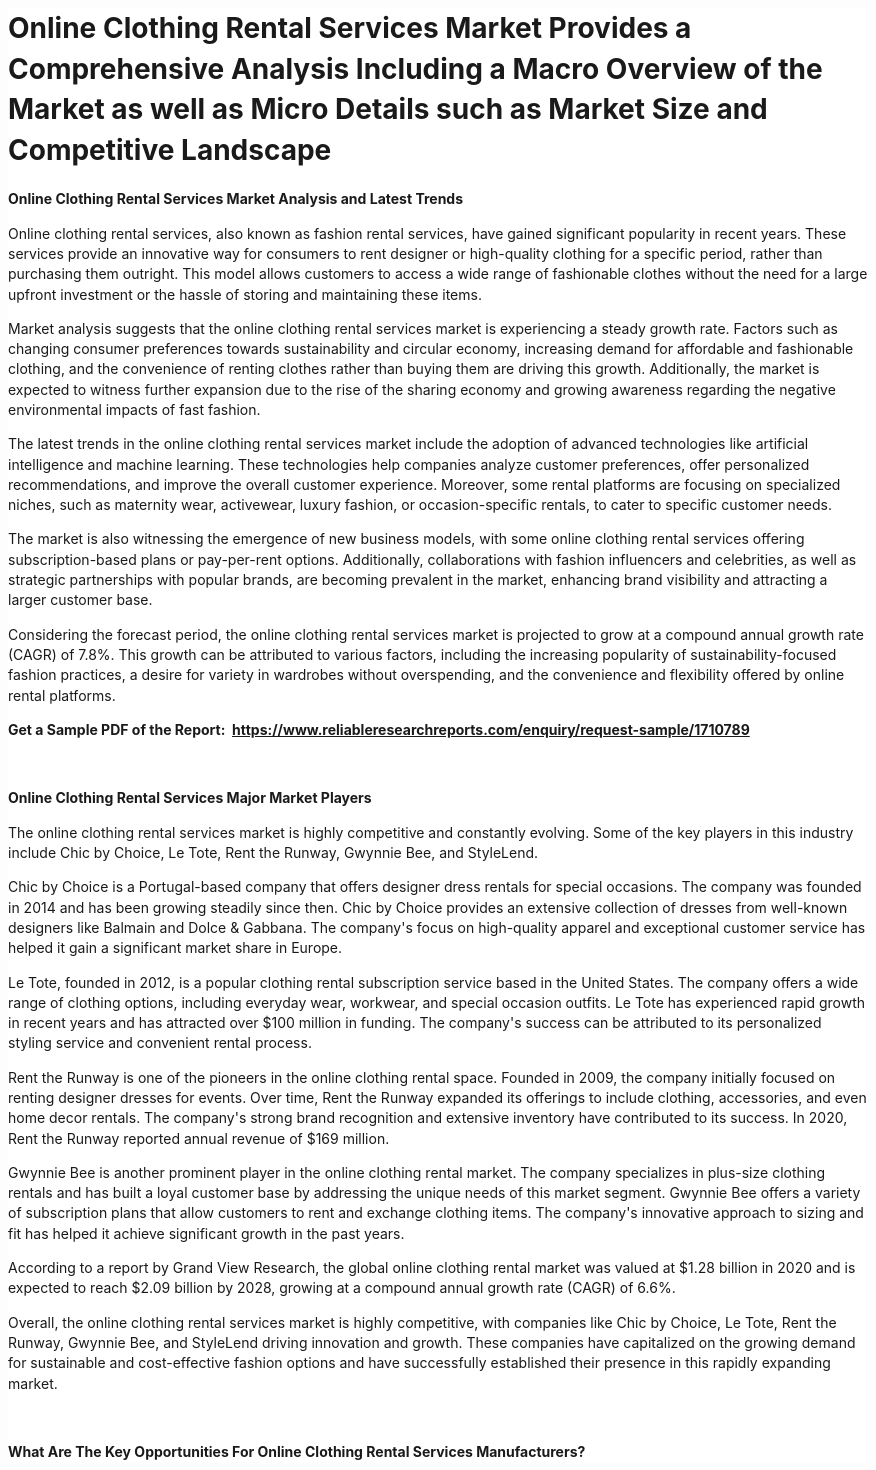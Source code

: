<p><h1>Online Clothing Rental Services Market Provides a Comprehensive Analysis Including a Macro Overview of the Market as well as Micro Details such as Market Size and Competitive Landscape</h1></p><p><strong>Online Clothing Rental Services Market Analysis and Latest Trends</strong></p>
<p><p>Online clothing rental services, also known as fashion rental services, have gained significant popularity in recent years. These services provide an innovative way for consumers to rent designer or high-quality clothing for a specific period, rather than purchasing them outright. This model allows customers to access a wide range of fashionable clothes without the need for a large upfront investment or the hassle of storing and maintaining these items.</p><p>Market analysis suggests that the online clothing rental services market is experiencing a steady growth rate. Factors such as changing consumer preferences towards sustainability and circular economy, increasing demand for affordable and fashionable clothing, and the convenience of renting clothes rather than buying them are driving this growth. Additionally, the market is expected to witness further expansion due to the rise of the sharing economy and growing awareness regarding the negative environmental impacts of fast fashion.</p><p>The latest trends in the online clothing rental services market include the adoption of advanced technologies like artificial intelligence and machine learning. These technologies help companies analyze customer preferences, offer personalized recommendations, and improve the overall customer experience. Moreover, some rental platforms are focusing on specialized niches, such as maternity wear, activewear, luxury fashion, or occasion-specific rentals, to cater to specific customer needs.</p><p>The market is also witnessing the emergence of new business models, with some online clothing rental services offering subscription-based plans or pay-per-rent options. Additionally, collaborations with fashion influencers and celebrities, as well as strategic partnerships with popular brands, are becoming prevalent in the market, enhancing brand visibility and attracting a larger customer base.</p><p>Considering the forecast period, the online clothing rental services market is projected to grow at a compound annual growth rate (CAGR) of 7.8%. This growth can be attributed to various factors, including the increasing popularity of sustainability-focused fashion practices, a desire for variety in wardrobes without overspending, and the convenience and flexibility offered by online rental platforms.</p></p>
<p><strong>Get a Sample PDF of the Report:&nbsp; <a href="https://www.reliableresearchreports.com/enquiry/request-sample/1710789">https://www.reliableresearchreports.com/enquiry/request-sample/1710789</a></strong></p>
<p>&nbsp;</p>
<p><strong>Online Clothing Rental Services Major Market Players</strong></p>
<p><p>The online clothing rental services market is highly competitive and constantly evolving. Some of the key players in this industry include Chic by Choice, Le Tote, Rent the Runway, Gwynnie Bee, and StyleLend.</p><p>Chic by Choice is a Portugal-based company that offers designer dress rentals for special occasions. The company was founded in 2014 and has been growing steadily since then. Chic by Choice provides an extensive collection of dresses from well-known designers like Balmain and Dolce & Gabbana. The company's focus on high-quality apparel and exceptional customer service has helped it gain a significant market share in Europe.</p><p>Le Tote, founded in 2012, is a popular clothing rental subscription service based in the United States. The company offers a wide range of clothing options, including everyday wear, workwear, and special occasion outfits. Le Tote has experienced rapid growth in recent years and has attracted over $100 million in funding. The company's success can be attributed to its personalized styling service and convenient rental process.</p><p>Rent the Runway is one of the pioneers in the online clothing rental space. Founded in 2009, the company initially focused on renting designer dresses for events. Over time, Rent the Runway expanded its offerings to include clothing, accessories, and even home decor rentals. The company's strong brand recognition and extensive inventory have contributed to its success. In 2020, Rent the Runway reported annual revenue of $169 million.</p><p>Gwynnie Bee is another prominent player in the online clothing rental market. The company specializes in plus-size clothing rentals and has built a loyal customer base by addressing the unique needs of this market segment. Gwynnie Bee offers a variety of subscription plans that allow customers to rent and exchange clothing items. The company's innovative approach to sizing and fit has helped it achieve significant growth in the past years.</p><p>According to a report by Grand View Research, the global online clothing rental market was valued at $1.28 billion in 2020 and is expected to reach $2.09 billion by 2028, growing at a compound annual growth rate (CAGR) of 6.6%.</p><p>Overall, the online clothing rental services market is highly competitive, with companies like Chic by Choice, Le Tote, Rent the Runway, Gwynnie Bee, and StyleLend driving innovation and growth. These companies have capitalized on the growing demand for sustainable and cost-effective fashion options and have successfully established their presence in this rapidly expanding market.</p></p>
<p>&nbsp;</p>
<p><strong>What Are The Key Opportunities For Online Clothing Rental Services Manufacturers?</strong></p>